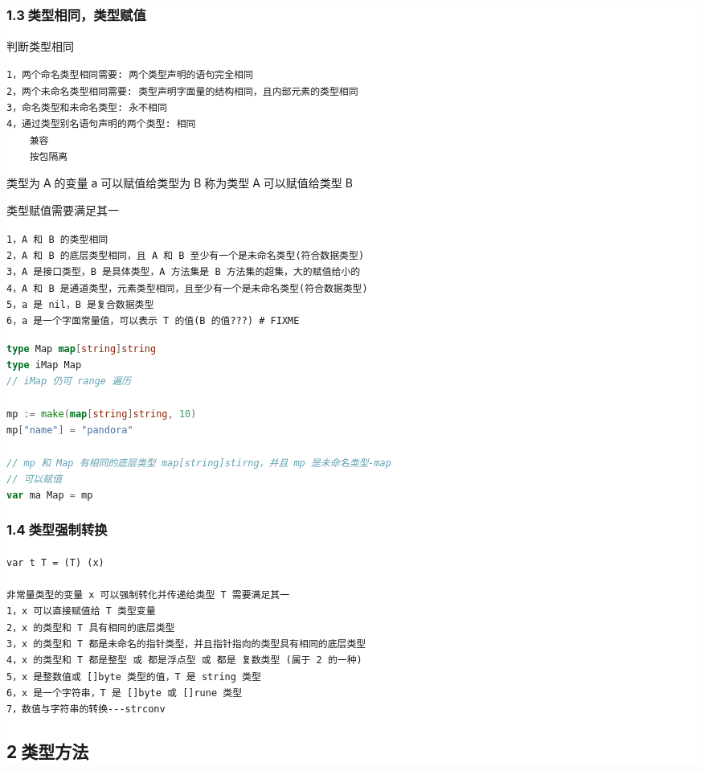 ### 1.3 类型相同，类型赋值

判断类型相同

```text
1，两个命名类型相同需要: 两个类型声明的语句完全相同
2，两个未命名类型相同需要: 类型声明字面量的结构相同，且内部元素的类型相同
3，命名类型和未命名类型: 永不相同
4，通过类型别名语句声明的两个类型: 相同
    兼容
    按包隔离
```

类型为 A 的变量 a 可以赋值给类型为 B 称为类型 A 可以赋值给类型 B

类型赋值需要满足其一

```text
1，A 和 B 的类型相同
2，A 和 B 的底层类型相同，且 A 和 B 至少有一个是未命名类型(符合数据类型)
3，A 是接口类型，B 是具体类型，A 方法集是 B 方法集的超集，大的赋值给小的
4，A 和 B 是通道类型，元素类型相同，且至少有一个是未命名类型(符合数据类型)
5，a 是 nil，B 是复合数据类型
6，a 是一个字面常量值，可以表示 T 的值(B 的值???) # FIXME
```

```go
type Map map[string]string
type iMap Map
// iMap 仍可 range 遍历

mp := make(map[string]string, 10)
mp["name"] = "pandora"

// mp 和 Map 有相同的底层类型 map[string]stirng，并且 mp 是未命名类型-map
// 可以赋值
var ma Map = mp
```

### 1.4 类型强制转换

```text
var t T = (T) (x)

非常量类型的变量 x 可以强制转化并传递给类型 T 需要满足其一
1，x 可以直接赋值给 T 类型变量
2，x 的类型和 T 具有相同的底层类型
3，x 的类型和 T 都是未命名的指针类型，并且指针指向的类型具有相同的底层类型
4，x 的类型和 T 都是整型 或 都是浮点型 或 都是 复数类型 (属于 2 的一种)
5，x 是整数值或 []byte 类型的值，T 是 string 类型
6，x 是一个字符串，T 是 []byte 或 []rune 类型
7，数值与字符串的转换---strconv
```

## 2 类型方法
